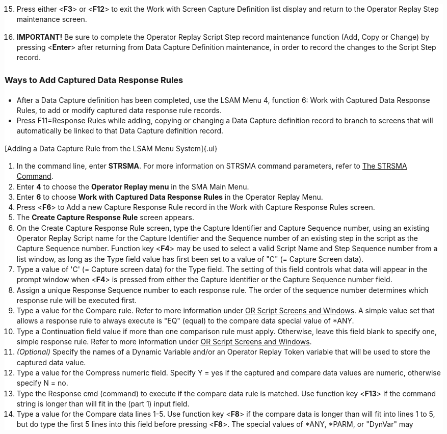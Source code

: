 15. Press either \<**F3**\> or \<**F12**\> to exit the Work with Screen
    Capture Definition list display and return to the Operator Replay
    Step maintenance screen.

16. **IMPORTANT!** Be sure to complete the Operator Replay Script Step
    record maintenance function (Add, Copy or Change) by pressing
    \<**Enter**\> after returning from Data Capture Definition
    maintenance, in order to record the changes to the Script Step
    record.

### Ways to Add Captured Data Response Rules

- After a Data Capture definition has been completed, use the LSAM
    Menu 4, function 6: Work with Captured Data Response Rules, to add
    or modify captured data response rule records.
- Press F11=Response Rules while adding, copying or changing a Data
    Capture definition record to branch to screens that will
    automatically be linked to that Data Capture definition record.

[Adding a Data Capture Rule from the LSAM Menu System]{.ul}

1. In the command line, enter **STRSMA**. For more information on
    STRSMA command parameters, refer to [The STRSMA     Command](Components-and-Operation.md#The).
2. Enter **4** to choose the **Operator Replay menu** in the SMA Main
    Menu.
3. Enter **6** to choose **Work with Captured Data Response Rules** in
    the Operator Replay Menu.
4. Press \<**F6**\> to Add a new Capture Response Rule record in the
    Work with Capture Response Rules screen.
5. The **Create Capture Response Rule** screen appears.
6. On the Create Capture Response Rule screen, type the Capture
    Identifier and Capture Sequence number, using an existing Operator
    Replay Script name for the Capture Identifier and the Sequence
    number of an existing step in the script as the Capture Sequence
    number. Function key \<**F4**\> may be used to select a valid Script
    Name and Step Sequence number from a list window, as long as the
    Type field value has first been set to a value of \"C\" (= Capture
    Screen data).
7. Type a value of \'C\' (= Capture screen data) for the Type field.
    The setting of this field controls what data will appear in the
    prompt window when \<**F4**\> is pressed from either the Capture
    Identifier or the Capture Sequence number field.
8. Assign a unique Response Sequence number to each response rule. The
    order of the sequence number determines which response rule will be
    executed first.
9. Type a value for the Compare rule. Refer to more information under
    [OR Script Screens and Windows](#OR2). A simple value
    set that allows a response rule to always execute is \"EQ\" (equal)
    to the compare data special value of \*ANY.
10. Type a Continuation field value if more than one comparison rule
    must apply. Otherwise, leave this field blank to specify one, simple
    response rule. Refer to more information under [OR Script Screens     and Windows](#OR2).
11. *(Optional)* Specify the names of a Dynamic Variable
    and/or an Operator Replay Token variable that will be used to store
    the captured data value.
12. Type a value for the Compress numeric field. Specify Y = yes if the
    captured and compare data values are numeric, otherwise specify N =
    no.
13. Type the Response cmd (command) to execute if the compare data rule
    is matched. Use function key \<**F13**\> if the command string is
    longer than will fit in the (part 1) input field.
14. Type a value for the Compare data lines 1-5. Use function key
    \<**F8**\> if the compare data is longer than will fit into lines 1
    to 5, but do type the first 5 lines into this field before pressing
    \<**F8**\>. The special values of \*ANY, \*PARM, or \"DynVar\" may
